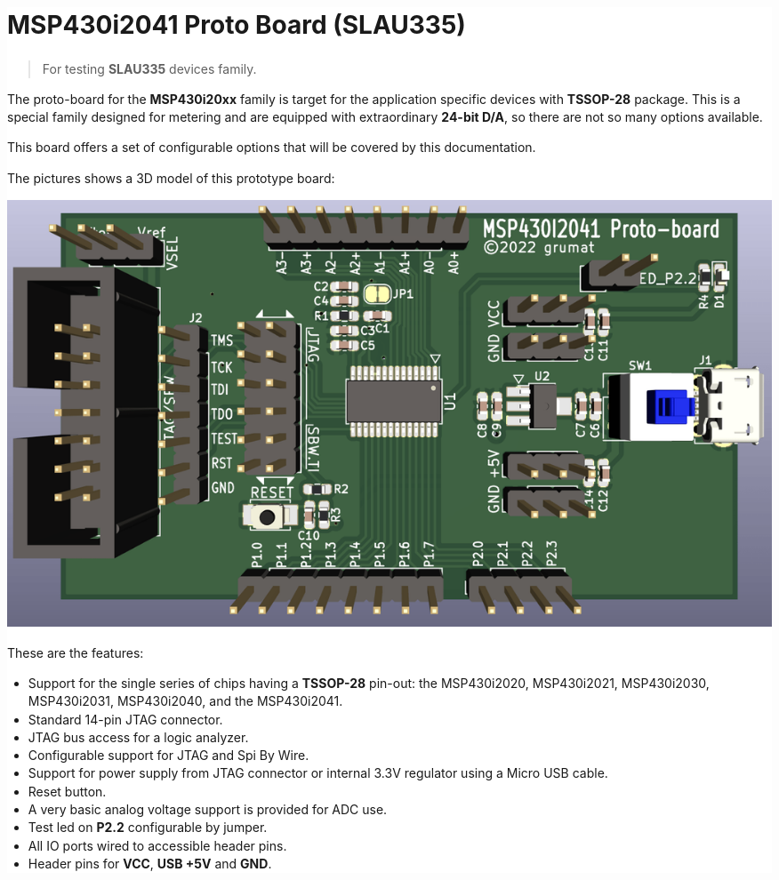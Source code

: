 # MSP430i2041 Proto Board (SLAU335)

> For testing **SLAU335** devices family.

The proto-board for the **MSP430i20xx** family is target for the 
application specific devices with **TSSOP-28** package. This is a special 
family designed for metering and are equipped with extraordinary 
**24-bit D/A**, so there are not so many options available. 

This board offers a set of configurable options that will be covered by 
this documentation.

The pictures shows a 3D model of this prototype board:

![SLAU335-fs8.png](images/SLAU335-fs8.png)

These are the features:
- Support for the single series of chips having a **TSSOP-28** pin-out: 
the MSP430i2020, MSP430i2021, MSP430i2030, MSP430i2031, MSP430i2040, 
and the MSP430i2041. 
- Standard 14-pin JTAG connector.
- JTAG bus access for a logic analyzer.
- Configurable support for JTAG and Spi By Wire.
- Support for power supply from JTAG connector or internal 3.3V regulator 
using a Micro USB cable.
- Reset button.
- A very basic analog voltage support is provided for ADC use.
- Test led on **P2.2** configurable by jumper.
- All IO ports wired to accessible header pins.
- Header pins for **VCC**, **USB +5V** and **GND**.
